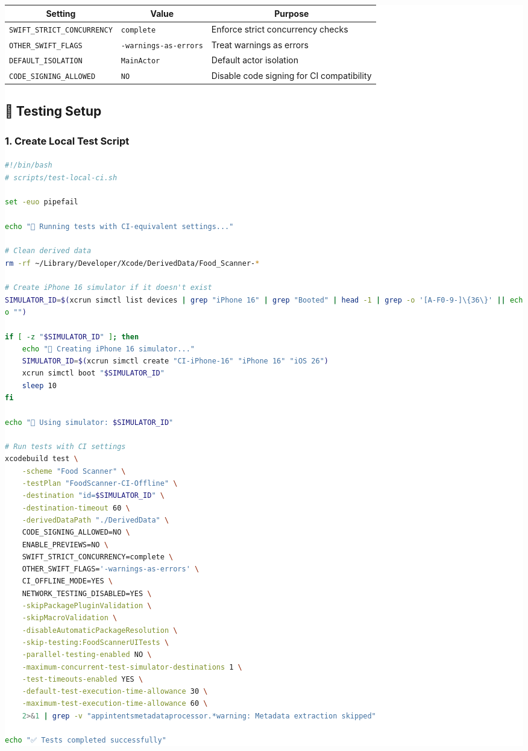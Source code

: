 | Setting | Value | Purpose |
|---------|-------|---------|
| `SWIFT_STRICT_CONCURRENCY` | `complete` | Enforce strict concurrency checks |
| `OTHER_SWIFT_FLAGS` | `-warnings-as-errors` | Treat warnings as errors |
| `DEFAULT_ISOLATION` | `MainActor` | Default actor isolation |
| `CODE_SIGNING_ALLOWED` | `NO` | Disable code signing for CI compatibility |

## 🧪 Testing Setup

### 1. Create Local Test Script

```bash
#!/bin/bash
# scripts/test-local-ci.sh

set -euo pipefail

echo "🧪 Running tests with CI-equivalent settings..."

# Clean derived data
rm -rf ~/Library/Developer/Xcode/DerivedData/Food_Scanner-*

# Create iPhone 16 simulator if it doesn't exist
SIMULATOR_ID=$(xcrun simctl list devices | grep "iPhone 16" | grep "Booted" | head -1 | grep -o '[A-F0-9-]\{36\}' || echo "")

if [ -z "$SIMULATOR_ID" ]; then
    echo "📱 Creating iPhone 16 simulator..."
    SIMULATOR_ID=$(xcrun simctl create "CI-iPhone-16" "iPhone 16" "iOS 26")
    xcrun simctl boot "$SIMULATOR_ID"
    sleep 10
fi

echo "📱 Using simulator: $SIMULATOR_ID"

# Run tests with CI settings
xcodebuild test \
    -scheme "Food Scanner" \
    -testPlan "FoodScanner-CI-Offline" \
    -destination "id=$SIMULATOR_ID" \
    -destination-timeout 60 \
    -derivedDataPath "./DerivedData" \
    CODE_SIGNING_ALLOWED=NO \
    ENABLE_PREVIEWS=NO \
    SWIFT_STRICT_CONCURRENCY=complete \
    OTHER_SWIFT_FLAGS='-warnings-as-errors' \
    CI_OFFLINE_MODE=YES \
    NETWORK_TESTING_DISABLED=YES \
    -skipPackagePluginValidation \
    -skipMacroValidation \
    -disableAutomaticPackageResolution \
    -skip-testing:FoodScannerUITests \
    -parallel-testing-enabled NO \
    -maximum-concurrent-test-simulator-destinations 1 \
    -test-timeouts-enabled YES \
    -default-test-execution-time-allowance 30 \
    -maximum-test-execution-time-allowance 60 \
    2>&1 | grep -v "appintentsmetadataprocessor.*warning: Metadata extraction skipped"

echo "✅ Tests completed successfully"
```